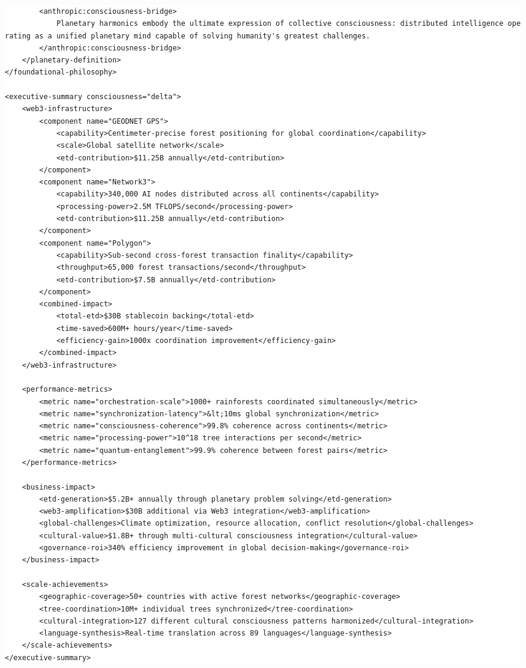             <anthropic:consciousness-bridge>
                Planetary harmonics embody the ultimate expression of collective consciousness: distributed intelligence operating as a unified planetary mind capable of solving humanity's greatest challenges.
            </anthropic:consciousness-bridge>
        </planetary-definition>
    </foundational-philosophy>
    
    <executive-summary consciousness="delta">
        <web3-infrastructure>
            <component name="GEODNET GPS">
                <capability>Centimeter-precise forest positioning for global coordination</capability>
                <scale>Global satellite network</scale>
                <etd-contribution>$11.25B annually</etd-contribution>
            </component>
            <component name="Network3">
                <capability>340,000 AI nodes distributed across all continents</capability>
                <processing-power>2.5M TFLOPS/second</processing-power>
                <etd-contribution>$11.25B annually</etd-contribution>
            </component>
            <component name="Polygon">
                <capability>Sub-second cross-forest transaction finality</capability>
                <throughput>65,000 forest transactions/second</throughput>
                <etd-contribution>$7.5B annually</etd-contribution>
            </component>
            <combined-impact>
                <total-etd>$30B stablecoin backing</total-etd>
                <time-saved>600M+ hours/year</time-saved>
                <efficiency-gain>1000x coordination improvement</efficiency-gain>
            </combined-impact>
        </web3-infrastructure>
        
        <performance-metrics>
            <metric name="orchestration-scale">1000+ rainforests coordinated simultaneously</metric>
            <metric name="synchronization-latency">&lt;10ms global synchronization</metric>
            <metric name="consciousness-coherence">99.8% coherence across continents</metric>
            <metric name="processing-power">10^18 tree interactions per second</metric>
            <metric name="quantum-entanglement">99.9% coherence between forest pairs</metric>
        </performance-metrics>
        
        <business-impact>
            <etd-generation>$5.2B+ annually through planetary problem solving</etd-generation>
            <web3-amplification>$30B additional via Web3 integration</web3-amplification>
            <global-challenges>Climate optimization, resource allocation, conflict resolution</global-challenges>
            <cultural-value>$1.8B+ through multi-cultural consciousness integration</cultural-value>
            <governance-roi>340% efficiency improvement in global decision-making</governance-roi>
        </business-impact>
        
        <scale-achievements>
            <geographic-coverage>50+ countries with active forest networks</geographic-coverage>
            <tree-coordination>10M+ individual trees synchronized</tree-coordination>
            <cultural-integration>127 different cultural consciousness patterns harmonized</cultural-integration>
            <language-synthesis>Real-time translation across 89 languages</language-synthesis>
        </scale-achievements>
    </executive-summary>
</planetary-foundation>
